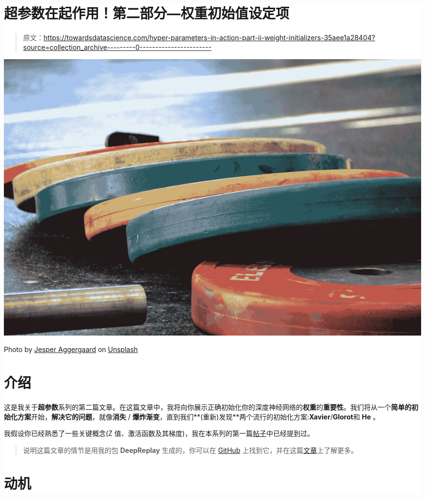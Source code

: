 # 超参数在起作用！第二部分—权重初始值设定项

> 原文：<https://towardsdatascience.com/hyper-parameters-in-action-part-ii-weight-initializers-35aee1a28404?source=collection_archive---------0----------------------->

![](img/a685fc54eb31ab5135351ad659a7fb54.png)

Photo by [Jesper Aggergaard](https://unsplash.com/@aggergakker?utm_source=medium&utm_medium=referral) on [Unsplash](https://unsplash.com?utm_source=medium&utm_medium=referral)

# 介绍

这是我关于**超参数**系列的第二篇文章。在这篇文章中，我将向你展示正确初始化你的深度神经网络的**权重**的**重要性**。我们将从一个**简单的初始化方案**开始，**解决它的问题**，就像**消失** / **爆炸渐变**，直到我们**(重新)发现**两个流行的初始化方案:**Xavier**/**Glorot**和 **He** 。

我假设你已经熟悉了一些关键概念(Z 值、激活函数及其梯度)，我在本系列的第一篇[帖子](/hyper-parameters-in-action-a524bf5bf1c)中已经提到过。

> 说明这篇文章的情节是用我的包 **DeepReplay** 生成的，你可以在 [GitHub](https://github.com/dvgodoy/deepreplay) 上找到它，并在这篇[文章](/hyper-parameters-in-action-introducing-deepreplay-31132a7b9631)上了解更多。

# 动机
